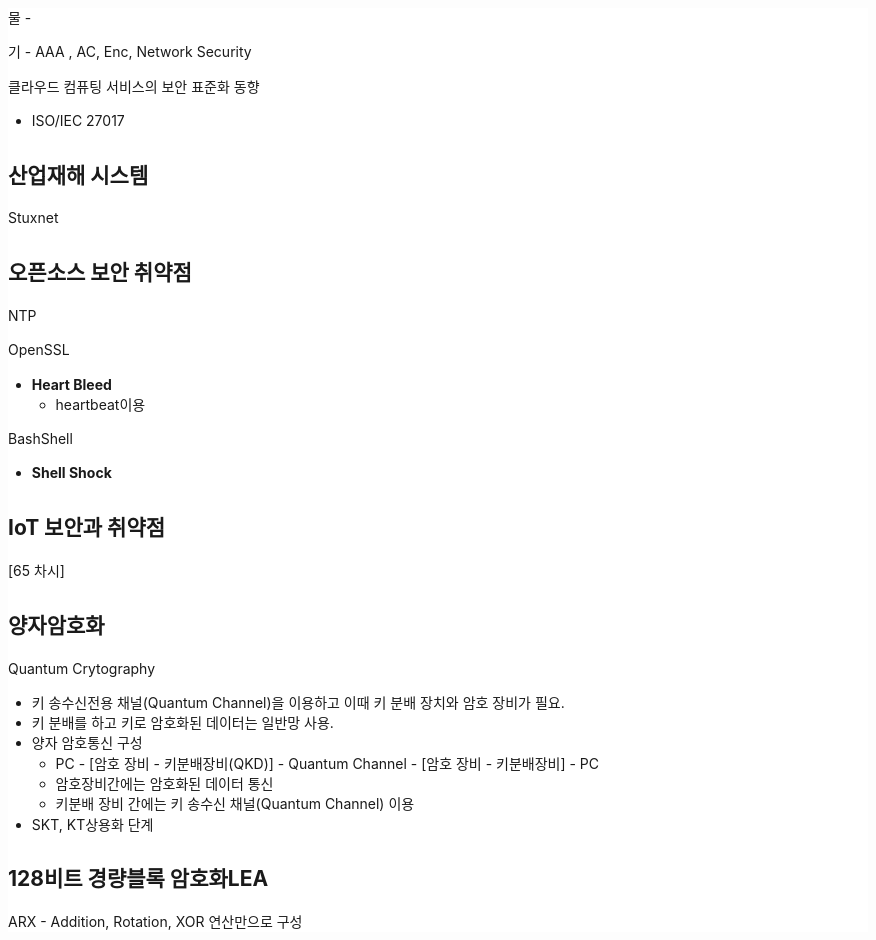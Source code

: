 물 - 

기 - AAA , AC, Enc, Network Security



클라우드 컴퓨팅 서비스의 보안 표준화 동향

- ISO/IEC 27017



## 산업재해 시스템

Stuxnet



## 오픈소스 보안 취약점

NTP

OpenSSL

- **Heart Bleed**
  - heartbeat이용

BashShell

- **Shell Shock**



## IoT 보안과 취약점





[65 차시]

## 양자암호화

Quantum Crytography



- 키 송수신전용 채널(Quantum Channel)을 이용하고 이때  키 분배 장치와 암호 장비가 필요.  
- 키 분배를 하고 키로 암호화된 데이터는 일반망 사용.
- 양자 암호통신 구성 
  - PC - [암호 장비 - 키분배장비(QKD)] - Quantum Channel - [암호 장비 - 키분배장비] - PC 
  - 암호장비간에는 암호화된 데이터 통신
  - 키분배 장비 간에는  키 송수신 채널(Quantum Channel) 이용
- SKT, KT상용화 단계 





## 128비트 경량블록 암호화LEA

ARX - Addition, Rotation, XOR 연산만으로 구성
